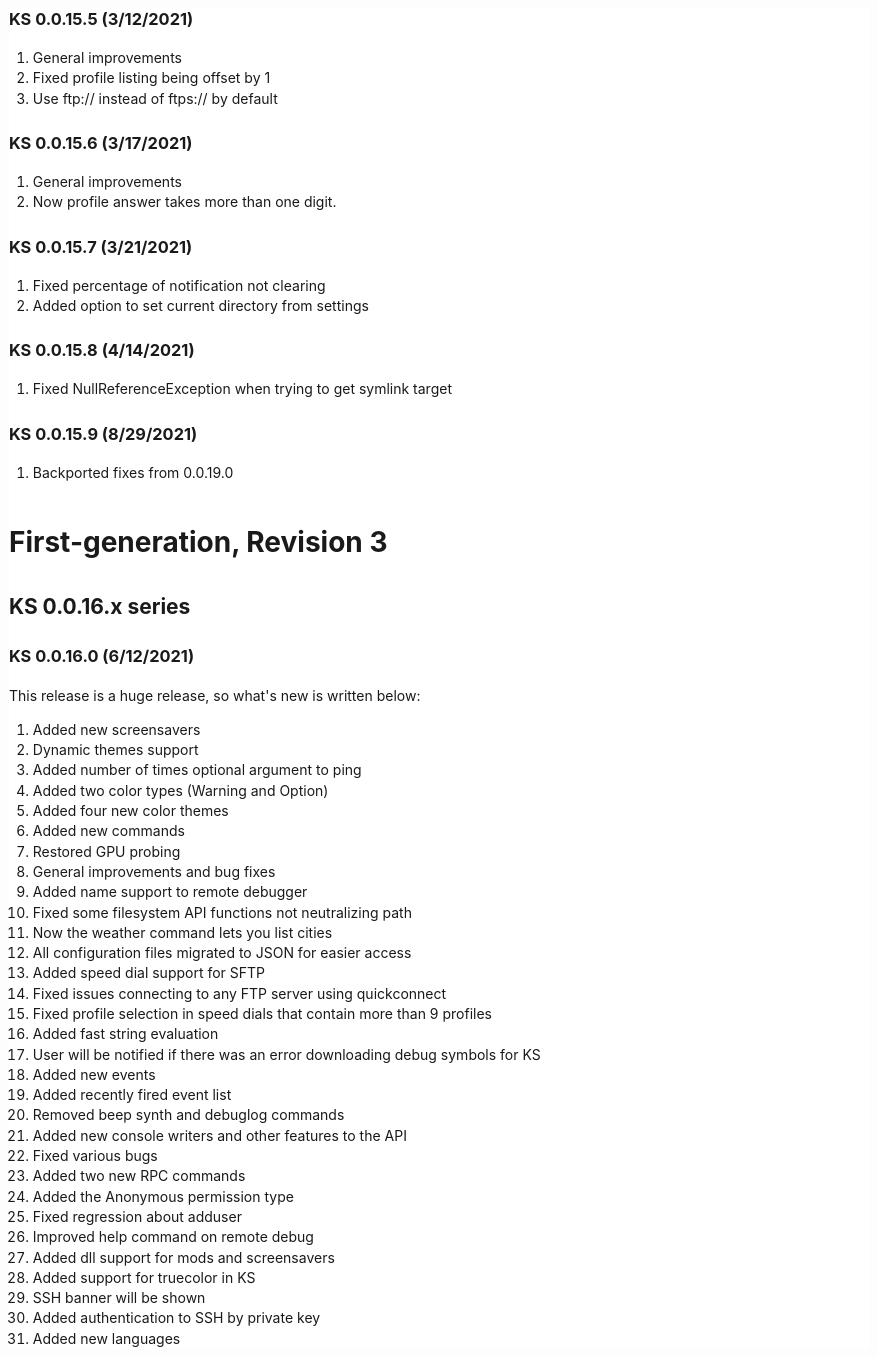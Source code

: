 ### KS 0.0.15.5 (3/12/2021)

1. General improvements
2. Fixed profile listing being offset by 1
3. Use ftp:// instead of ftps:// by default

### KS 0.0.15.6 (3/17/2021)

1. General improvements
2. Now profile answer takes more than one digit.

### KS 0.0.15.7 (3/21/2021)

1. Fixed percentage of notification not clearing
2. Added option to set current directory from settings

### KS 0.0.15.8 (4/14/2021)

1. Fixed NullReferenceException when trying to get symlink target

### KS 0.0.15.9 (8/29/2021)

1. Backported fixes from 0.0.19.0

# First-generation, Revision 3

## KS 0.0.16.x series

### KS 0.0.16.0 (6/12/2021)

This release is a huge release, so what's new is written below:

1. Added new screensavers
2. Dynamic themes support
3. Added number of times optional argument to ping
4. Added two color types (Warning and Option)
5. Added four new color themes
6. Added new commands
7. Restored GPU probing
8. General improvements and bug fixes
9. Added name support to remote debugger
10. Fixed some filesystem API functions not neutralizing path
11. Now the weather command lets you list cities
12. All configuration files migrated to JSON for easier access
13. Added speed dial support for SFTP
14. Fixed issues connecting to any FTP server using quickconnect
15. Fixed profile selection in speed dials that contain more than 9 profiles
16. Added fast string evaluation
17. User will be notified if there was an error downloading debug symbols for KS
18. Added new events
19. Added recently fired event list
20. Removed beep synth and debuglog commands
21. Added new console writers and other features to the API
22. Fixed various bugs
23. Added two new RPC commands
24. Added the Anonymous permission type
25. Fixed regression about adduser
26. Improved help command on remote debug
27. Added dll support for mods and screensavers
28. Added support for truecolor in KS
29. SSH banner will be shown
30. Added authentication to SSH by private key
31. Added new languages